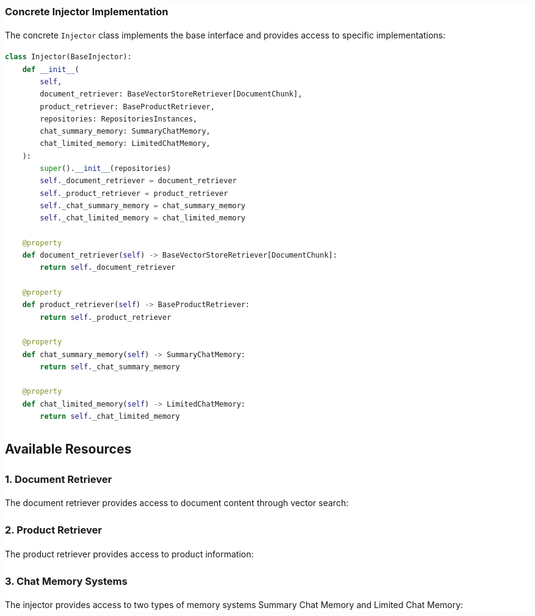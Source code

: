 ### Concrete Injector Implementation

The concrete `Injector` class implements the base interface and provides access to specific implementations:

```python
class Injector(BaseInjector):
    def __init__(
        self,
        document_retriever: BaseVectorStoreRetriever[DocumentChunk],
        product_retriever: BaseProductRetriever,
        repositories: RepositoriesInstances,
        chat_summary_memory: SummaryChatMemory,
        chat_limited_memory: LimitedChatMemory,
    ):
        super().__init__(repositories)
        self._document_retriever = document_retriever
        self._product_retriever = product_retriever
        self._chat_summary_memory = chat_summary_memory
        self._chat_limited_memory = chat_limited_memory

    @property
    def document_retriever(self) -> BaseVectorStoreRetriever[DocumentChunk]:
        return self._document_retriever

    @property
    def product_retriever(self) -> BaseProductRetriever:
        return self._product_retriever

    @property
    def chat_summary_memory(self) -> SummaryChatMemory:
        return self._chat_summary_memory

    @property
    def chat_limited_memory(self) -> LimitedChatMemory:
        return self._chat_limited_memory
```

## Available Resources

### 1. Document Retriever

The document retriever provides access to document content through vector search:

### 2. Product Retriever

The product retriever provides access to product information:

### 3. Chat Memory Systems

The injector provides access to two types of memory systems Summary Chat Memory and Limited Chat Memory:
